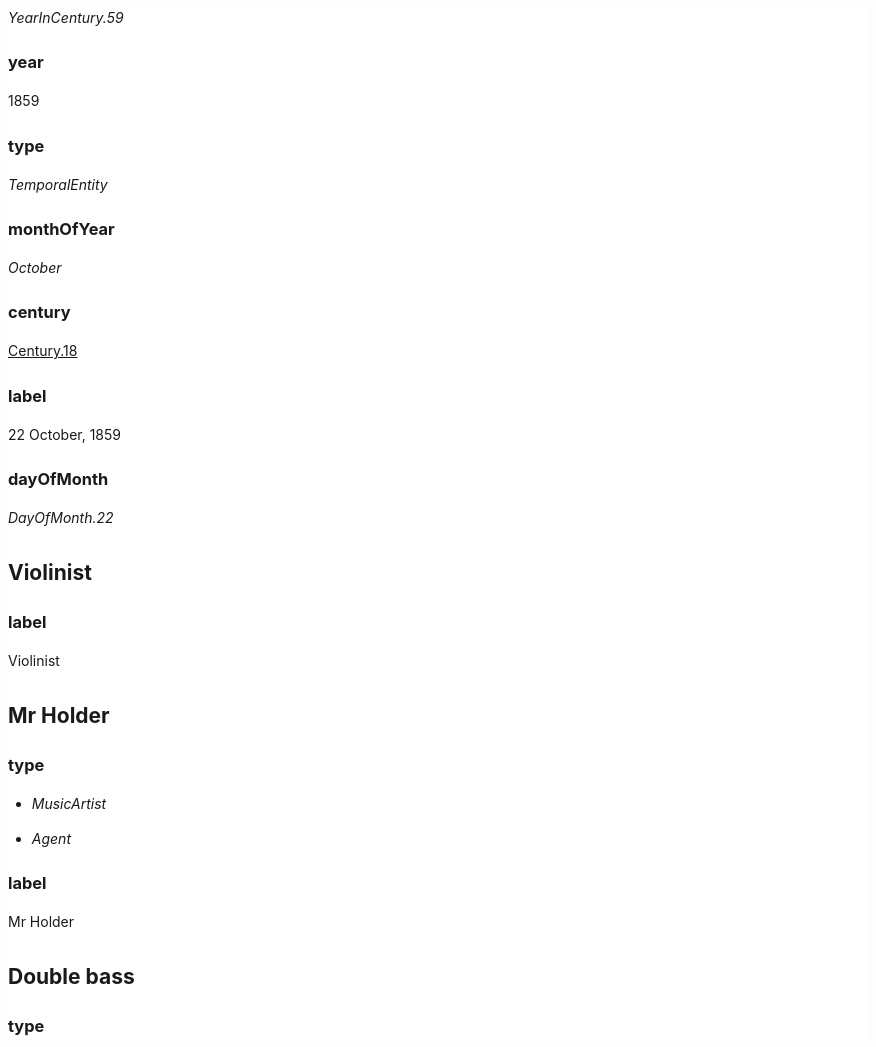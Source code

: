 
*YearInCentury.59*

### year


1859

### type


*TemporalEntity*

### monthOfYear


*October*

### century


[Century.18](#Century.18)

### label


22 October, 1859

### dayOfMonth


*DayOfMonth.22*

## Violinist

### label


Violinist

## Mr Holder

### type

 - *MusicArtist*

 - *Agent*

### label


Mr Holder

## Double bass

### type
